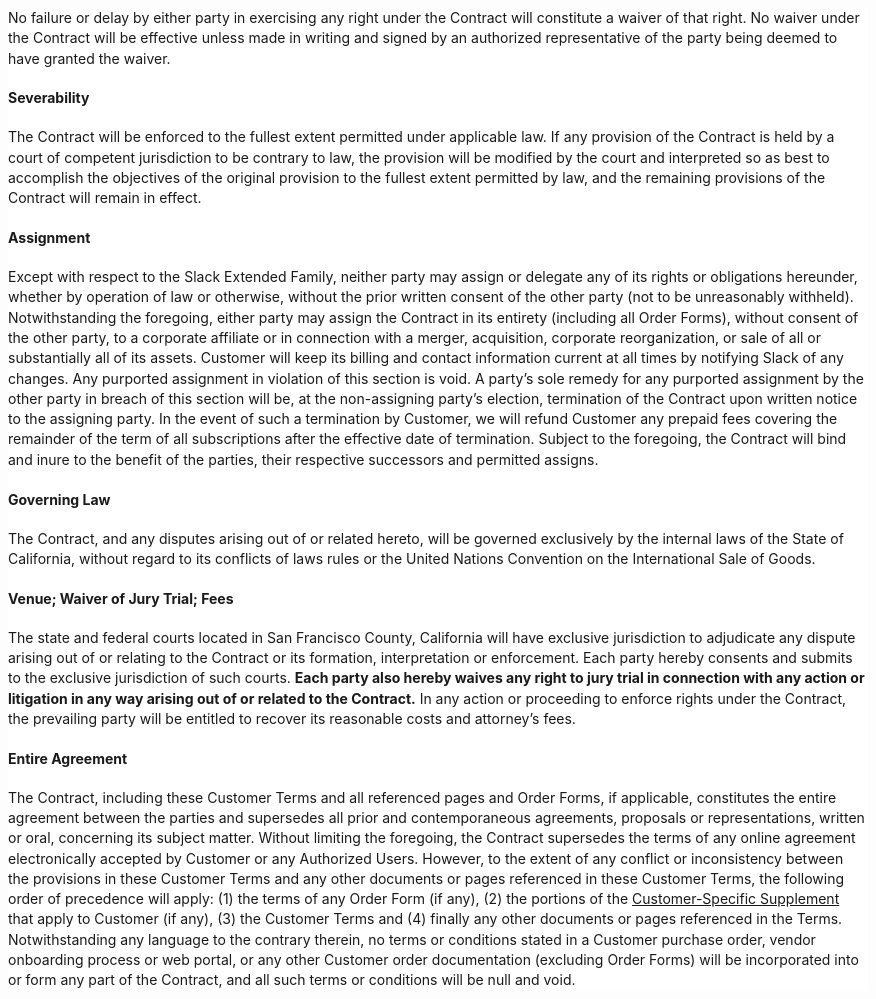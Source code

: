 No failure or delay by either party in exercising any right under the Contract will constitute a waiver of that right. No waiver under the Contract will be effective unless made in writing and signed by an authorized representative of the party being deemed to have granted the waiver.

#### Severability

The Contract will be enforced to the fullest extent permitted under applicable law. If any provision of the Contract is held by a court of competent jurisdiction to be contrary to law, the provision will be modified by the court and interpreted so as best to accomplish the objectives of the original provision to the fullest extent permitted by law, and the remaining provisions of the Contract will remain in effect.

#### Assignment

Except with respect to the Slack Extended Family, neither party may assign or delegate any of its rights or obligations hereunder, whether by operation of law or otherwise, without the prior written consent of the other party (not to be unreasonably withheld). Notwithstanding the foregoing, either party may assign the Contract in its entirety (including all Order Forms), without consent of the other party, to a corporate affiliate or in connection with a merger, acquisition, corporate reorganization, or sale of all or substantially all of its assets. Customer will keep its billing and contact information current at all times by notifying Slack of any changes. Any purported assignment in violation of this section is void. A party’s sole remedy for any purported assignment by the other party in breach of this section will be, at the non-assigning party’s election, termination of the Contract upon written notice to the assigning party. In the event of such a termination by Customer, we will refund Customer any prepaid fees covering the remainder of the term of all subscriptions after the effective date of termination. Subject to the foregoing, the Contract will bind and inure to the benefit of the parties, their respective successors and permitted assigns.

#### Governing Law

The Contract, and any disputes arising out of or related hereto, will be governed exclusively by the internal laws of the State of California, without regard to its conflicts of laws rules or the United Nations Convention on the International Sale of Goods.

#### Venue; Waiver of Jury Trial; Fees

The state and federal courts located in San Francisco County, California will have exclusive jurisdiction to adjudicate any dispute arising out of or relating to the Contract or its formation, interpretation or enforcement. Each party hereby consents and submits to the exclusive jurisdiction of such courts. **Each party also hereby waives any right to jury trial in connection with any action or litigation in any way arising out of or related to the Contract.** In any action or proceeding to enforce rights under the Contract, the prevailing party will be entitled to recover its reasonable costs and attorney’s fees.

#### Entire Agreement

The Contract, including these Customer Terms and all referenced pages and Order Forms, if applicable, constitutes the entire agreement between the parties and supersedes all prior and contemporaneous agreements, proposals or representations, written or oral, concerning its subject matter. Without limiting the foregoing, the Contract supersedes the terms of any online agreement electronically accepted by Customer or any Authorized Users. However, to the extent of any conflict or inconsistency between the provisions in these Customer Terms and any other documents or pages referenced in these Customer Terms, the following order of precedence will apply: (1) the terms of any Order Form (if any), (2) the portions of the [Customer-Specific Supplement](https://slack.comterms-of-service/supplement) that apply to Customer (if any), (3) the Customer Terms and (4) finally any other documents or pages referenced in the Terms. Notwithstanding any language to the contrary therein, no terms or conditions stated in a Customer purchase order, vendor onboarding process or web portal, or any other Customer order documentation (excluding Order Forms) will be incorporated into or form any part of the Contract, and all such terms or conditions will be null and void.
